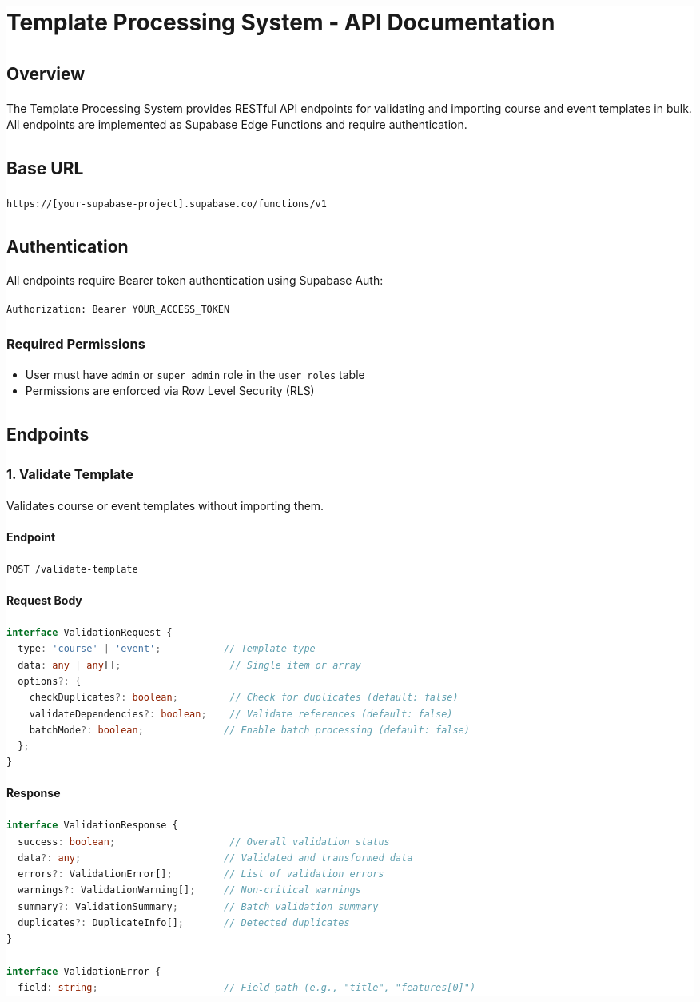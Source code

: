 # Template Processing System - API Documentation

## Overview

The Template Processing System provides RESTful API endpoints for validating and importing course and event templates in bulk. All endpoints are implemented as Supabase Edge Functions and require authentication.

## Base URL

```
https://[your-supabase-project].supabase.co/functions/v1
```

## Authentication

All endpoints require Bearer token authentication using Supabase Auth:

```http
Authorization: Bearer YOUR_ACCESS_TOKEN
```

### Required Permissions
- User must have `admin` or `super_admin` role in the `user_roles` table
- Permissions are enforced via Row Level Security (RLS)

## Endpoints

### 1. Validate Template

Validates course or event templates without importing them.

#### Endpoint
```http
POST /validate-template
```

#### Request Body
```typescript
interface ValidationRequest {
  type: 'course' | 'event';           // Template type
  data: any | any[];                   // Single item or array
  options?: {
    checkDuplicates?: boolean;         // Check for duplicates (default: false)
    validateDependencies?: boolean;    // Validate references (default: false)
    batchMode?: boolean;              // Enable batch processing (default: false)
  };
}
```

#### Response
```typescript
interface ValidationResponse {
  success: boolean;                    // Overall validation status
  data?: any;                         // Validated and transformed data
  errors?: ValidationError[];         // List of validation errors
  warnings?: ValidationWarning[];     // Non-critical warnings
  summary?: ValidationSummary;        // Batch validation summary
  duplicates?: DuplicateInfo[];       // Detected duplicates
}

interface ValidationError {
  field: string;                      // Field path (e.g., "title", "features[0]")
```